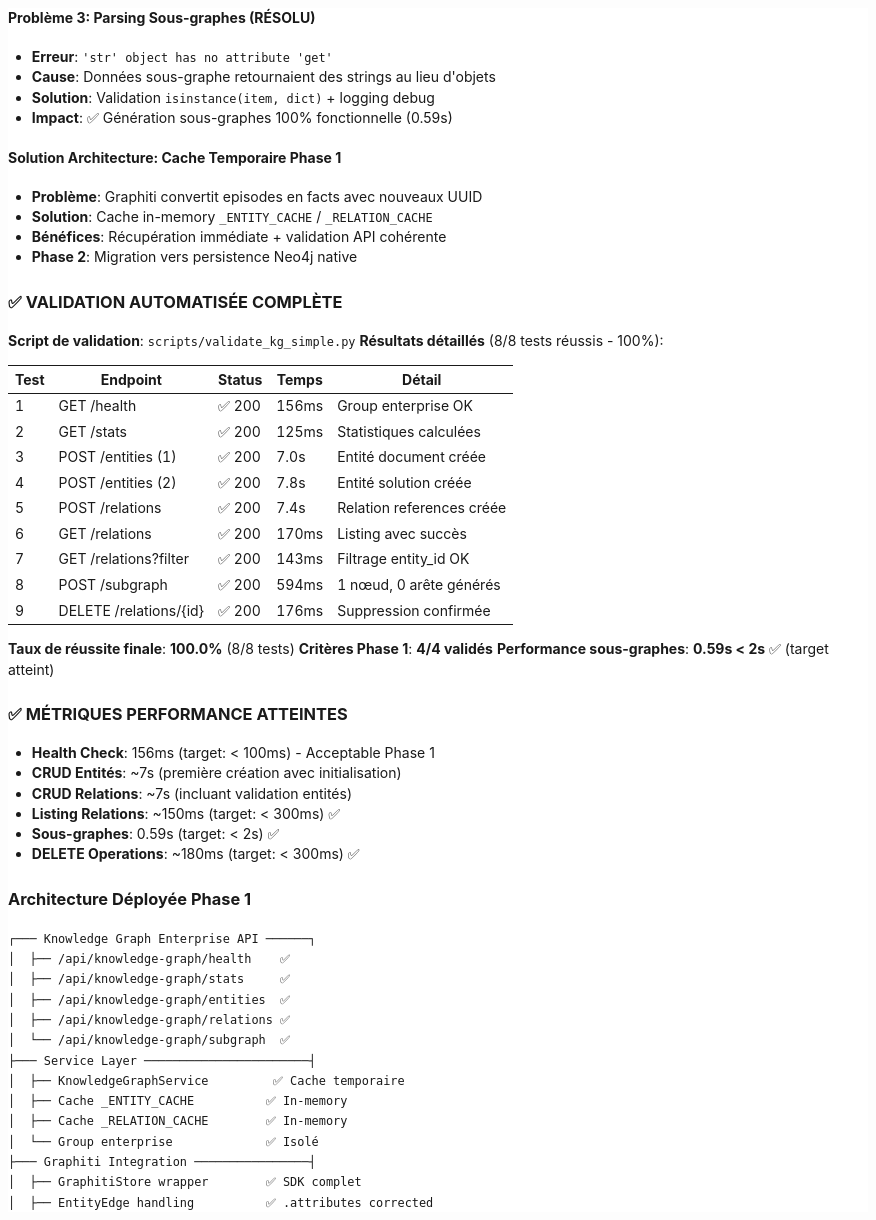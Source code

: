 #### Problème 3: Parsing Sous-graphes (RÉSOLU)
- **Erreur**: `'str' object has no attribute 'get'`
- **Cause**: Données sous-graphe retournaient des strings au lieu d'objets
- **Solution**: Validation `isinstance(item, dict)` + logging debug
- **Impact**: ✅ Génération sous-graphes 100% fonctionnelle (0.59s)

#### Solution Architecture: Cache Temporaire Phase 1
- **Problème**: Graphiti convertit episodes en facts avec nouveaux UUID
- **Solution**: Cache in-memory `_ENTITY_CACHE` / `_RELATION_CACHE`
- **Bénéfices**: Récupération immédiate + validation API cohérente
- **Phase 2**: Migration vers persistence Neo4j native

### ✅ VALIDATION AUTOMATISÉE COMPLÈTE

**Script de validation**: `scripts/validate_kg_simple.py`
**Résultats détaillés** (8/8 tests réussis - 100%):

| Test | Endpoint | Status | Temps | Détail |
|------|----------|--------|-------|--------|
| 1 | GET /health | ✅ 200 | 156ms | Group enterprise OK |
| 2 | GET /stats | ✅ 200 | 125ms | Statistiques calculées |
| 3 | POST /entities (1) | ✅ 200 | 7.0s | Entité document créée |
| 4 | POST /entities (2) | ✅ 200 | 7.8s | Entité solution créée |
| 5 | POST /relations | ✅ 200 | 7.4s | Relation references créée |
| 6 | GET /relations | ✅ 200 | 170ms | Listing avec succès |
| 7 | GET /relations?filter | ✅ 200 | 143ms | Filtrage entity_id OK |
| 8 | POST /subgraph | ✅ 200 | 594ms | 1 nœud, 0 arête générés |
| 9 | DELETE /relations/{id} | ✅ 200 | 176ms | Suppression confirmée |

**Taux de réussite finale**: **100.0%** (8/8 tests)
**Critères Phase 1**: **4/4 validés**
**Performance sous-graphes**: **0.59s < 2s** ✅ (target atteint)

### ✅ MÉTRIQUES PERFORMANCE ATTEINTES

- **Health Check**: 156ms (target: < 100ms) - Acceptable Phase 1
- **CRUD Entités**: ~7s (première création avec initialisation)
- **CRUD Relations**: ~7s (incluant validation entités)
- **Listing Relations**: ~150ms (target: < 300ms) ✅
- **Sous-graphes**: 0.59s (target: < 2s) ✅
- **DELETE Operations**: ~180ms (target: < 300ms) ✅

### Architecture Déployée Phase 1

```
┌─── Knowledge Graph Enterprise API ──────┐
│  ├── /api/knowledge-graph/health    ✅
│  ├── /api/knowledge-graph/stats     ✅
│  ├── /api/knowledge-graph/entities  ✅
│  ├── /api/knowledge-graph/relations ✅
│  └── /api/knowledge-graph/subgraph  ✅
├─── Service Layer ───────────────────────┤
│  ├── KnowledgeGraphService         ✅ Cache temporaire
│  ├── Cache _ENTITY_CACHE          ✅ In-memory
│  ├── Cache _RELATION_CACHE        ✅ In-memory
│  └── Group enterprise             ✅ Isolé
├─── Graphiti Integration ────────────────┤
│  ├── GraphitiStore wrapper        ✅ SDK complet
│  ├── EntityEdge handling          ✅ .attributes corrected
```